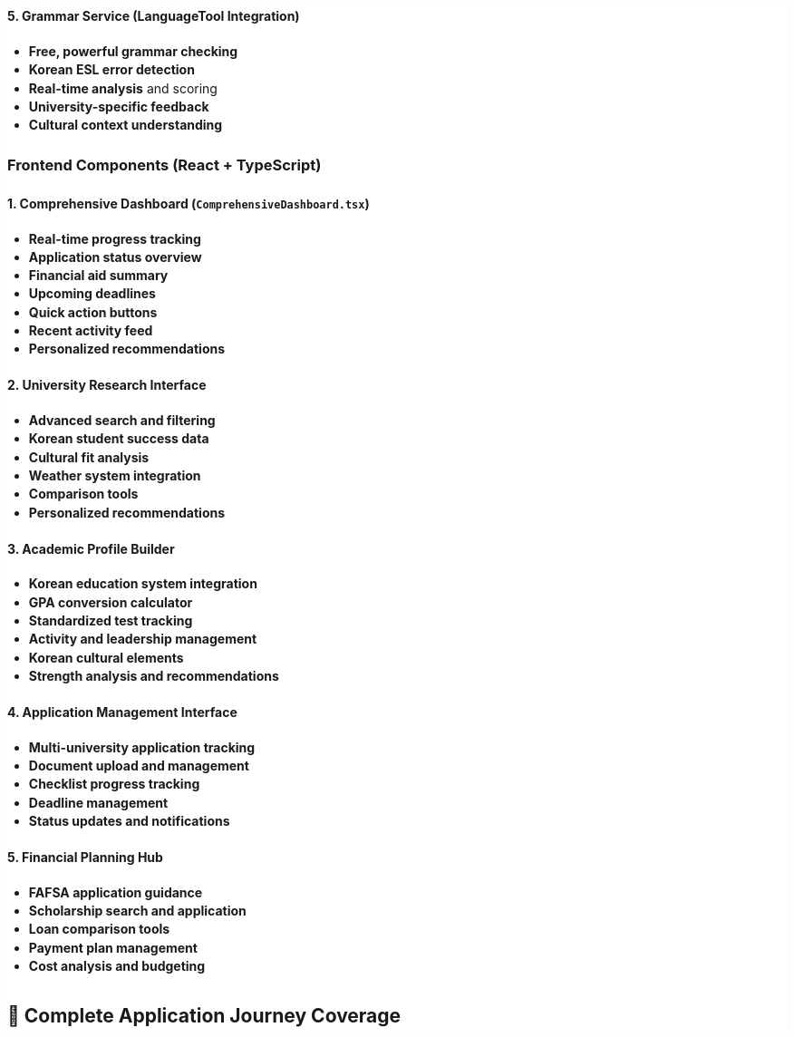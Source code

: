 #### 5. **Grammar Service** (LanguageTool Integration)
- **Free, powerful grammar checking**
- **Korean ESL error detection**
- **Real-time analysis** and scoring
- **University-specific feedback**
- **Cultural context understanding**

### **Frontend Components (React + TypeScript)**

#### 1. **Comprehensive Dashboard** (`ComprehensiveDashboard.tsx`)
- **Real-time progress tracking**
- **Application status overview**
- **Financial aid summary**
- **Upcoming deadlines**
- **Quick action buttons**
- **Recent activity feed**
- **Personalized recommendations**

#### 2. **University Research Interface**
- **Advanced search and filtering**
- **Korean student success data**
- **Cultural fit analysis**
- **Weather system integration**
- **Comparison tools**
- **Personalized recommendations**

#### 3. **Academic Profile Builder**
- **Korean education system integration**
- **GPA conversion calculator**
- **Standardized test tracking**
- **Activity and leadership management**
- **Korean cultural elements**
- **Strength analysis and recommendations**

#### 4. **Application Management Interface**
- **Multi-university application tracking**
- **Document upload and management**
- **Checklist progress tracking**
- **Deadline management**
- **Status updates and notifications**

#### 5. **Financial Planning Hub**
- **FAFSA application guidance**
- **Scholarship search and application**
- **Loan comparison tools**
- **Payment plan management**
- **Cost analysis and budgeting**

## 🎯 **Complete Application Journey Coverage**
